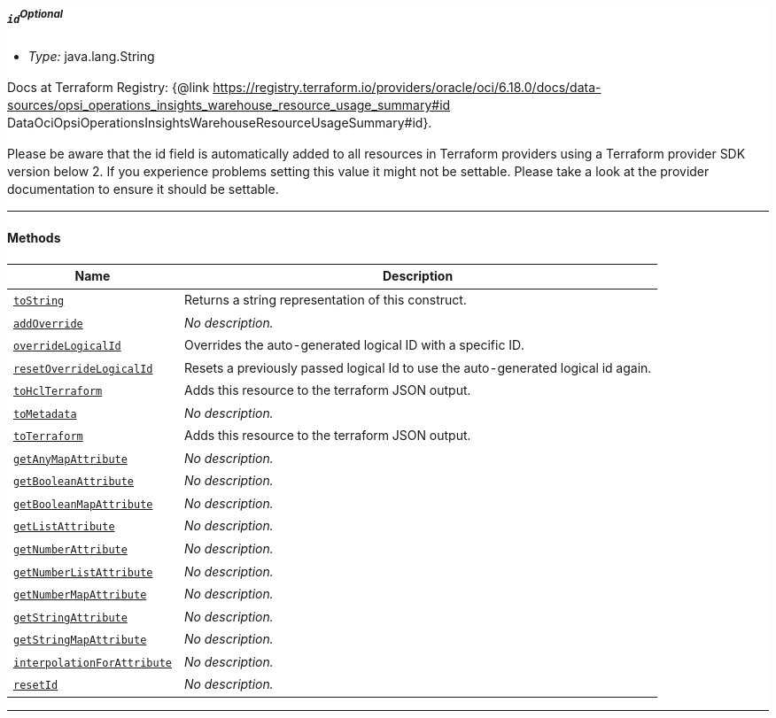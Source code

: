 
##### `id`<sup>Optional</sup> <a name="id" id="rhizo-co-terraform-provider-oci.dataOciOpsiOperationsInsightsWarehouseResourceUsageSummary.DataOciOpsiOperationsInsightsWarehouseResourceUsageSummary.Initializer.parameter.id"></a>

- *Type:* java.lang.String

Docs at Terraform Registry: {@link https://registry.terraform.io/providers/oracle/oci/6.18.0/docs/data-sources/opsi_operations_insights_warehouse_resource_usage_summary#id DataOciOpsiOperationsInsightsWarehouseResourceUsageSummary#id}.

Please be aware that the id field is automatically added to all resources in Terraform providers using a Terraform provider SDK version below 2.
If you experience problems setting this value it might not be settable. Please take a look at the provider documentation to ensure it should be settable.

---

#### Methods <a name="Methods" id="Methods"></a>

| **Name** | **Description** |
| --- | --- |
| <code><a href="#rhizo-co-terraform-provider-oci.dataOciOpsiOperationsInsightsWarehouseResourceUsageSummary.DataOciOpsiOperationsInsightsWarehouseResourceUsageSummary.toString">toString</a></code> | Returns a string representation of this construct. |
| <code><a href="#rhizo-co-terraform-provider-oci.dataOciOpsiOperationsInsightsWarehouseResourceUsageSummary.DataOciOpsiOperationsInsightsWarehouseResourceUsageSummary.addOverride">addOverride</a></code> | *No description.* |
| <code><a href="#rhizo-co-terraform-provider-oci.dataOciOpsiOperationsInsightsWarehouseResourceUsageSummary.DataOciOpsiOperationsInsightsWarehouseResourceUsageSummary.overrideLogicalId">overrideLogicalId</a></code> | Overrides the auto-generated logical ID with a specific ID. |
| <code><a href="#rhizo-co-terraform-provider-oci.dataOciOpsiOperationsInsightsWarehouseResourceUsageSummary.DataOciOpsiOperationsInsightsWarehouseResourceUsageSummary.resetOverrideLogicalId">resetOverrideLogicalId</a></code> | Resets a previously passed logical Id to use the auto-generated logical id again. |
| <code><a href="#rhizo-co-terraform-provider-oci.dataOciOpsiOperationsInsightsWarehouseResourceUsageSummary.DataOciOpsiOperationsInsightsWarehouseResourceUsageSummary.toHclTerraform">toHclTerraform</a></code> | Adds this resource to the terraform JSON output. |
| <code><a href="#rhizo-co-terraform-provider-oci.dataOciOpsiOperationsInsightsWarehouseResourceUsageSummary.DataOciOpsiOperationsInsightsWarehouseResourceUsageSummary.toMetadata">toMetadata</a></code> | *No description.* |
| <code><a href="#rhizo-co-terraform-provider-oci.dataOciOpsiOperationsInsightsWarehouseResourceUsageSummary.DataOciOpsiOperationsInsightsWarehouseResourceUsageSummary.toTerraform">toTerraform</a></code> | Adds this resource to the terraform JSON output. |
| <code><a href="#rhizo-co-terraform-provider-oci.dataOciOpsiOperationsInsightsWarehouseResourceUsageSummary.DataOciOpsiOperationsInsightsWarehouseResourceUsageSummary.getAnyMapAttribute">getAnyMapAttribute</a></code> | *No description.* |
| <code><a href="#rhizo-co-terraform-provider-oci.dataOciOpsiOperationsInsightsWarehouseResourceUsageSummary.DataOciOpsiOperationsInsightsWarehouseResourceUsageSummary.getBooleanAttribute">getBooleanAttribute</a></code> | *No description.* |
| <code><a href="#rhizo-co-terraform-provider-oci.dataOciOpsiOperationsInsightsWarehouseResourceUsageSummary.DataOciOpsiOperationsInsightsWarehouseResourceUsageSummary.getBooleanMapAttribute">getBooleanMapAttribute</a></code> | *No description.* |
| <code><a href="#rhizo-co-terraform-provider-oci.dataOciOpsiOperationsInsightsWarehouseResourceUsageSummary.DataOciOpsiOperationsInsightsWarehouseResourceUsageSummary.getListAttribute">getListAttribute</a></code> | *No description.* |
| <code><a href="#rhizo-co-terraform-provider-oci.dataOciOpsiOperationsInsightsWarehouseResourceUsageSummary.DataOciOpsiOperationsInsightsWarehouseResourceUsageSummary.getNumberAttribute">getNumberAttribute</a></code> | *No description.* |
| <code><a href="#rhizo-co-terraform-provider-oci.dataOciOpsiOperationsInsightsWarehouseResourceUsageSummary.DataOciOpsiOperationsInsightsWarehouseResourceUsageSummary.getNumberListAttribute">getNumberListAttribute</a></code> | *No description.* |
| <code><a href="#rhizo-co-terraform-provider-oci.dataOciOpsiOperationsInsightsWarehouseResourceUsageSummary.DataOciOpsiOperationsInsightsWarehouseResourceUsageSummary.getNumberMapAttribute">getNumberMapAttribute</a></code> | *No description.* |
| <code><a href="#rhizo-co-terraform-provider-oci.dataOciOpsiOperationsInsightsWarehouseResourceUsageSummary.DataOciOpsiOperationsInsightsWarehouseResourceUsageSummary.getStringAttribute">getStringAttribute</a></code> | *No description.* |
| <code><a href="#rhizo-co-terraform-provider-oci.dataOciOpsiOperationsInsightsWarehouseResourceUsageSummary.DataOciOpsiOperationsInsightsWarehouseResourceUsageSummary.getStringMapAttribute">getStringMapAttribute</a></code> | *No description.* |
| <code><a href="#rhizo-co-terraform-provider-oci.dataOciOpsiOperationsInsightsWarehouseResourceUsageSummary.DataOciOpsiOperationsInsightsWarehouseResourceUsageSummary.interpolationForAttribute">interpolationForAttribute</a></code> | *No description.* |
| <code><a href="#rhizo-co-terraform-provider-oci.dataOciOpsiOperationsInsightsWarehouseResourceUsageSummary.DataOciOpsiOperationsInsightsWarehouseResourceUsageSummary.resetId">resetId</a></code> | *No description.* |

---